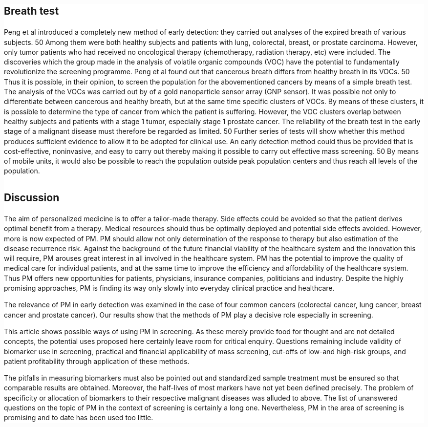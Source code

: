 
## Breath test

Peng et al introduced a completely new method of early detection: they carried out analyses of the expired breath of various subjects. 50 Among them were both healthy subjects and patients with lung, colorectal, breast, or prostate carcinoma. However, only tumor patients who had received no oncological therapy (chemotherapy, radiation therapy, etc) were included. The discoveries which the group made in the analysis of volatile organic compounds (VOC) have the potential to fundamentally revolutionize the screening programme. Peng et al found out that cancerous breath differs from healthy breath in its VOCs. 50 Thus it is possible, in their opinion, to screen the population for the abovementioned cancers by means of a simple breath test. The analysis of the VOCs was carried out by of a gold nanoparticle sensor array (GNP sensor). It was possible not only to differentiate between cancerous and healthy breath, but at the same time specific clusters of VOCs. By means of these clusters, it is possible to determine the type of cancer from which the patient is suffering. However, the VOC clusters overlap between healthy subjects and patients with a stage 1 tumor, especially stage 1 prostate cancer. The reliability of the breath test in the early stage of a malignant disease must therefore be regarded as limited. 50 Further series of tests will show whether this method produces sufficient evidence to allow it to be adopted for clinical use. An early detection method could thus be provided that is cost-effective, noninvasive, and easy to carry out thereby making it possible to carry out effective mass screening. 50 By means of mobile units, it would also be possible to reach the population outside peak population centers and thus reach all levels of the population.


## Discussion

The aim of personalized medicine is to offer a tailor-made therapy. Side effects could be avoided so that the patient derives optimal benefit from a therapy. Medical resources should thus be optimally deployed and potential side effects avoided. However, more is now expected of PM. PM should allow not only determination of the response to therapy but also estimation of the disease recurrence risk. Against the background of the future financial viability of the healthcare system and the innovation this will require, PM arouses great interest in all involved in the healthcare system. PM has the potential to improve the quality of medical care for individual patients, and at the same time to improve the efficiency and affordability of the healthcare system. Thus PM offers new opportunities for patients, physicians, insurance companies, politicians and industry. Despite the highly promising approaches, PM is finding its way only slowly into everyday clinical practice and healthcare.

The relevance of PM in early detection was examined in the case of four common cancers (colorectal cancer, lung cancer, breast cancer and prostate cancer). Our results show that the methods of PM play a decisive role especially in screening.

This article shows possible ways of using PM in screening. As these merely provide food for thought and are not detailed concepts, the potential uses proposed here certainly leave room for critical enquiry. Questions remaining include validity of biomarker use in screening, practical and financial applicability of mass screening, cut-offs of low-and high-risk groups, and patient profitability through application of these methods.

The pitfalls in measuring biomarkers must also be pointed out and standardized sample treatment must be ensured so that comparable results are obtained. Moreover, the half-lives of most markers have not yet been defined precisely. The problem of specificity or allocation of biomarkers to their respective malignant diseases was alluded to above. The list of unanswered questions on the topic of PM in the context of screening is certainly a long one. Nevertheless, PM in the area of screening is promising and to date has been used too little.

